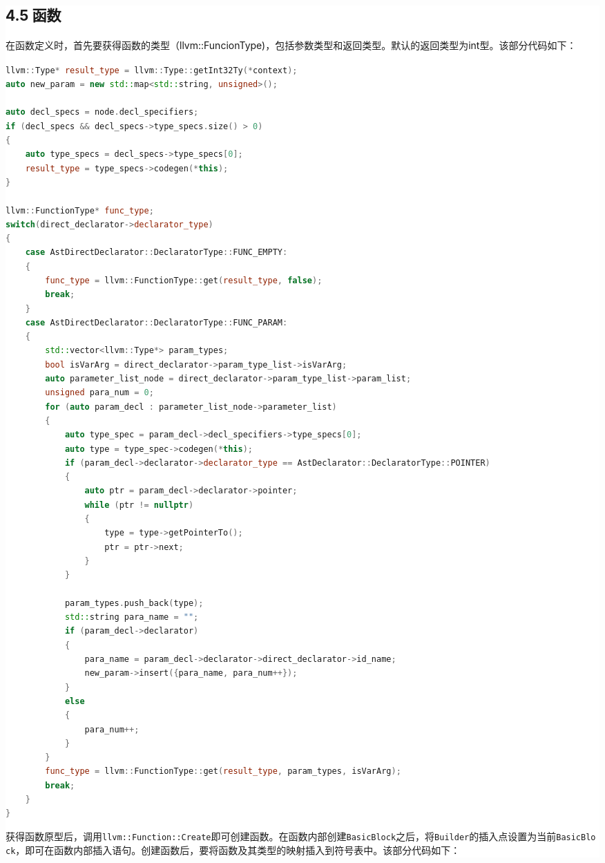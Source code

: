 ## 4.5 函数
在函数定义时，首先要获得函数的类型（llvm::FuncionType)，包括参数类型和返回类型。默认的返回类型为int型。该部分代码如下：

```cpp
llvm::Type* result_type = llvm::Type::getInt32Ty(*context);
auto new_param = new std::map<std::string, unsigned>();

auto decl_specs = node.decl_specifiers;
if (decl_specs && decl_specs->type_specs.size() > 0)
{  
    auto type_specs = decl_specs->type_specs[0];
    result_type = type_specs->codegen(*this);
}

llvm::FunctionType* func_type;
switch(direct_declarator->declarator_type)
{
    case AstDirectDeclarator::DeclaratorType::FUNC_EMPTY:
    {
        func_type = llvm::FunctionType::get(result_type, false);
        break;
    }
    case AstDirectDeclarator::DeclaratorType::FUNC_PARAM:
    {
        std::vector<llvm::Type*> param_types;
        bool isVarArg = direct_declarator->param_type_list->isVarArg;
        auto parameter_list_node = direct_declarator->param_type_list->param_list;
        unsigned para_num = 0;
        for (auto param_decl : parameter_list_node->parameter_list)
        {
            auto type_spec = param_decl->decl_specifiers->type_specs[0];
            auto type = type_spec->codegen(*this);
            if (param_decl->declarator->declarator_type == AstDeclarator::DeclaratorType::POINTER)
            {
                auto ptr = param_decl->declarator->pointer;
                while (ptr != nullptr)
                {
                    type = type->getPointerTo();
                    ptr = ptr->next;
                }
            }
            
            param_types.push_back(type);
            std::string para_name = "";
            if (param_decl->declarator)
            {
                para_name = param_decl->declarator->direct_declarator->id_name;
                new_param->insert({para_name, para_num++});
            }
            else
            {
                para_num++;
            }
        }
        func_type = llvm::FunctionType::get(result_type, param_types, isVarArg);
        break;
    }
}
```
获得函数原型后，调用`llvm::Function::Create`即可创建函数。在函数内部创建`BasicBlock`之后，将`Builder`的插入点设置为当前`BasicBlock`，即可在函数内部插入语句。创建函数后，要将函数及其类型的映射插入到符号表中。该部分代码如下：
```cpp
```
